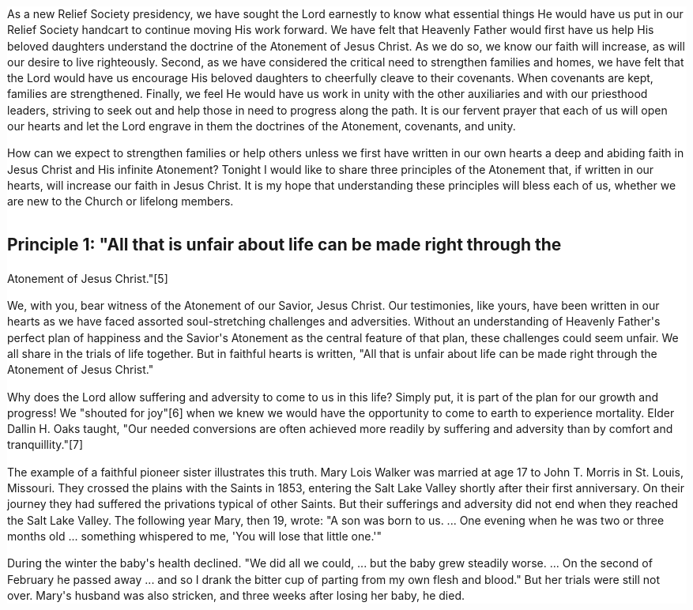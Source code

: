 As a new Relief Society presidency, we have sought the Lord earnestly to know
what essential things He would have us put in our Relief Society handcart to
continue moving His work forward. We have felt that Heavenly Father would
first have us help His beloved daughters understand the doctrine of the
Atonement of Jesus Christ. As we do so, we know our faith will increase, as
will our desire to live righteously. Second, as we have considered the
critical need to strengthen families and homes, we have felt that the Lord
would have us encourage His beloved daughters to cheerfully cleave to their
covenants. When covenants are kept, families are strengthened. Finally, we
feel He would have us work in unity with the other auxiliaries and with our
priesthood leaders, striving to seek out and help those in need to progress
along the path. It is our fervent prayer that each of us will open our hearts
and let the Lord engrave in them the doctrines of the Atonement, covenants,
and unity.

How can we expect to strengthen families or help others unless we first have
written in our own hearts a deep and abiding faith in Jesus Christ and His
infinite Atonement? Tonight I would like to share three principles of the
Atonement that, if written in our hearts, will increase our faith in Jesus
Christ. It is my hope that understanding these principles will bless each of
us, whether we are new to the Church or lifelong members.

## Principle 1: "All that is unfair about life can be made right through the
Atonement of Jesus Christ."[5]

We, with you, bear witness of the Atonement of our Savior, Jesus Christ. Our
testimonies, like yours, have been written in our hearts as we have faced
assorted soul-stretching challenges and adversities. Without an understanding
of Heavenly Father's perfect plan of happiness and the Savior's Atonement as
the central feature of that plan, these challenges could seem unfair. We all
share in the trials of life together. But in faithful hearts is written, "All
that is unfair about life can be made right through the Atonement of Jesus
Christ."

Why does the Lord allow suffering and adversity to come to us in this life?
Simply put, it is part of the plan for our growth and progress! We "shouted
for joy"[6] when we knew we would have the opportunity to come to earth to
experience mortality. Elder Dallin H. Oaks taught, "Our needed conversions are
often achieved more readily by suffering and adversity than by comfort and
tranquillity."[7]

The example of a faithful pioneer sister illustrates this truth. Mary Lois
Walker was married at age 17 to John T. Morris in St. Louis, Missouri. They
crossed the plains with the Saints in 1853, entering the Salt Lake Valley
shortly after their first anniversary. On their journey they had suffered the
privations typical of other Saints. But their sufferings and adversity did not
end when they reached the Salt Lake Valley. The following year Mary, then 19,
wrote: "A son was born to us. ... One evening when he was two or three months
old ... something whispered to me, 'You will lose that little one.'"

During the winter the baby's health declined. "We did all we could, ... but the
baby grew steadily worse. ... On the second of February he passed away ... and so
I drank the bitter cup of parting from my own flesh and blood." But her trials
were still not over. Mary's husband was also stricken, and three weeks after
losing her baby, he died.
